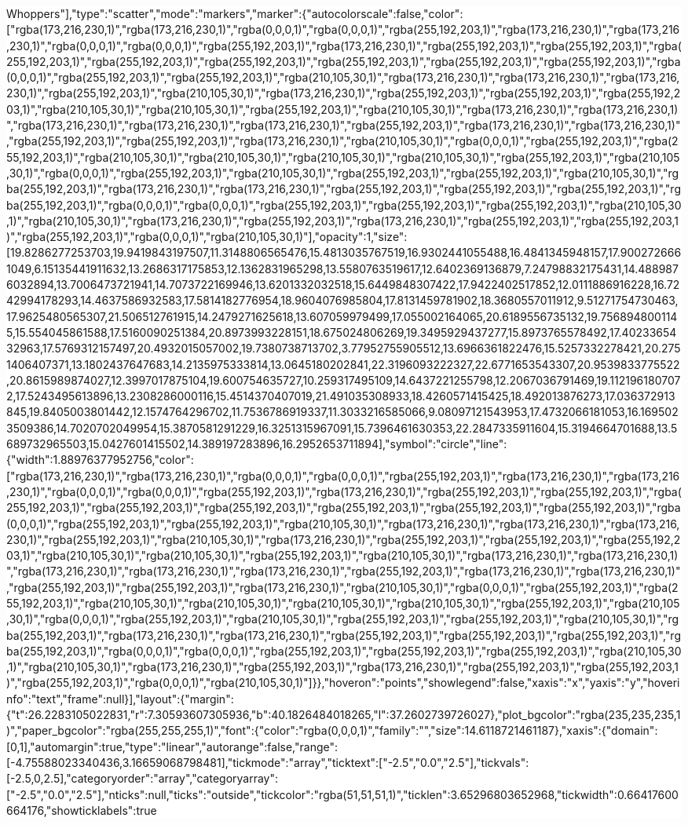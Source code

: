Whoppers"],"type":"scatter","mode":"markers","marker":{"autocolorscale":false,"color":["rgba(173,216,230,1)","rgba(173,216,230,1)","rgba(0,0,0,1)","rgba(0,0,0,1)","rgba(255,192,203,1)","rgba(173,216,230,1)","rgba(173,216,230,1)","rgba(0,0,0,1)","rgba(0,0,0,1)","rgba(255,192,203,1)","rgba(173,216,230,1)","rgba(255,192,203,1)","rgba(255,192,203,1)","rgba(255,192,203,1)","rgba(255,192,203,1)","rgba(255,192,203,1)","rgba(255,192,203,1)","rgba(255,192,203,1)","rgba(255,192,203,1)","rgba(0,0,0,1)","rgba(255,192,203,1)","rgba(255,192,203,1)","rgba(210,105,30,1)","rgba(173,216,230,1)","rgba(173,216,230,1)","rgba(173,216,230,1)","rgba(255,192,203,1)","rgba(210,105,30,1)","rgba(173,216,230,1)","rgba(255,192,203,1)","rgba(255,192,203,1)","rgba(255,192,203,1)","rgba(210,105,30,1)","rgba(210,105,30,1)","rgba(255,192,203,1)","rgba(210,105,30,1)","rgba(173,216,230,1)","rgba(173,216,230,1)","rgba(173,216,230,1)","rgba(173,216,230,1)","rgba(173,216,230,1)","rgba(255,192,203,1)","rgba(173,216,230,1)","rgba(173,216,230,1)","rgba(255,192,203,1)","rgba(255,192,203,1)","rgba(173,216,230,1)","rgba(210,105,30,1)","rgba(0,0,0,1)","rgba(255,192,203,1)","rgba(255,192,203,1)","rgba(210,105,30,1)","rgba(210,105,30,1)","rgba(210,105,30,1)","rgba(210,105,30,1)","rgba(255,192,203,1)","rgba(210,105,30,1)","rgba(0,0,0,1)","rgba(255,192,203,1)","rgba(210,105,30,1)","rgba(255,192,203,1)","rgba(255,192,203,1)","rgba(210,105,30,1)","rgba(255,192,203,1)","rgba(173,216,230,1)","rgba(173,216,230,1)","rgba(255,192,203,1)","rgba(255,192,203,1)","rgba(255,192,203,1)","rgba(255,192,203,1)","rgba(0,0,0,1)","rgba(0,0,0,1)","rgba(255,192,203,1)","rgba(255,192,203,1)","rgba(255,192,203,1)","rgba(210,105,30,1)","rgba(210,105,30,1)","rgba(173,216,230,1)","rgba(255,192,203,1)","rgba(173,216,230,1)","rgba(255,192,203,1)","rgba(255,192,203,1)","rgba(255,192,203,1)","rgba(0,0,0,1)","rgba(210,105,30,1)"],"opacity":1,"size":[19.8286277253703,19.9419843197507,11.3148806565476,15.4813035767519,16.9302441055488,16.4841345948157,17.9002726661049,6.15135441911632,13.2686317175853,12.1362831965298,13.5580763519617,12.6402369136879,7.24798832175431,14.4889876032894,13.7006473721941,14.7073722169946,13.6201332032518,15.6449848307422,17.9422402517852,12.0111886916228,16.7242994178293,14.4637586932583,17.5814182776954,18.9604076985804,17.8131459781902,18.3680557011912,9.51271754730463,17.9625480565307,21.506512761915,14.2479271625618,13.607059979499,17.055002164065,20.6189556735132,19.7568948001145,15.554045861588,17.5160090251384,20.8973993228151,18.675024806269,19.3495929437277,15.8973765578492,17.4023365432963,17.5769312157497,20.4932015057002,19.7380738713702,3.77952755905512,13.6966361822476,15.5257332278421,20.2751406407371,13.1802437647683,14.2135975333814,13.0645180202841,22.3196093222327,22.6771653543307,20.9539833775522,20.8615989874027,12.3997017875104,19.600754635727,10.259317495109,14.6437221255798,12.2067036791469,19.1121961807072,17.5243495613896,13.2308286000116,15.4514370407019,21.491035308933,18.4260571415425,18.492013876273,17.036372913845,19.8405003801442,12.1574764296702,11.7536786919337,11.3033216585066,9.08097121543953,17.4732066181053,16.1695023509386,14.7020702049954,15.3870581291229,16.3251315967091,15.7396461630353,22.2847335911604,15.3194664701688,13.5689732965503,15.0427601415502,14.389197283896,16.2952653711894],"symbol":"circle","line":{"width":1.88976377952756,"color":["rgba(173,216,230,1)","rgba(173,216,230,1)","rgba(0,0,0,1)","rgba(0,0,0,1)","rgba(255,192,203,1)","rgba(173,216,230,1)","rgba(173,216,230,1)","rgba(0,0,0,1)","rgba(0,0,0,1)","rgba(255,192,203,1)","rgba(173,216,230,1)","rgba(255,192,203,1)","rgba(255,192,203,1)","rgba(255,192,203,1)","rgba(255,192,203,1)","rgba(255,192,203,1)","rgba(255,192,203,1)","rgba(255,192,203,1)","rgba(255,192,203,1)","rgba(0,0,0,1)","rgba(255,192,203,1)","rgba(255,192,203,1)","rgba(210,105,30,1)","rgba(173,216,230,1)","rgba(173,216,230,1)","rgba(173,216,230,1)","rgba(255,192,203,1)","rgba(210,105,30,1)","rgba(173,216,230,1)","rgba(255,192,203,1)","rgba(255,192,203,1)","rgba(255,192,203,1)","rgba(210,105,30,1)","rgba(210,105,30,1)","rgba(255,192,203,1)","rgba(210,105,30,1)","rgba(173,216,230,1)","rgba(173,216,230,1)","rgba(173,216,230,1)","rgba(173,216,230,1)","rgba(173,216,230,1)","rgba(255,192,203,1)","rgba(173,216,230,1)","rgba(173,216,230,1)","rgba(255,192,203,1)","rgba(255,192,203,1)","rgba(173,216,230,1)","rgba(210,105,30,1)","rgba(0,0,0,1)","rgba(255,192,203,1)","rgba(255,192,203,1)","rgba(210,105,30,1)","rgba(210,105,30,1)","rgba(210,105,30,1)","rgba(210,105,30,1)","rgba(255,192,203,1)","rgba(210,105,30,1)","rgba(0,0,0,1)","rgba(255,192,203,1)","rgba(210,105,30,1)","rgba(255,192,203,1)","rgba(255,192,203,1)","rgba(210,105,30,1)","rgba(255,192,203,1)","rgba(173,216,230,1)","rgba(173,216,230,1)","rgba(255,192,203,1)","rgba(255,192,203,1)","rgba(255,192,203,1)","rgba(255,192,203,1)","rgba(0,0,0,1)","rgba(0,0,0,1)","rgba(255,192,203,1)","rgba(255,192,203,1)","rgba(255,192,203,1)","rgba(210,105,30,1)","rgba(210,105,30,1)","rgba(173,216,230,1)","rgba(255,192,203,1)","rgba(173,216,230,1)","rgba(255,192,203,1)","rgba(255,192,203,1)","rgba(255,192,203,1)","rgba(0,0,0,1)","rgba(210,105,30,1)"]}},"hoveron":"points","showlegend":false,"xaxis":"x","yaxis":"y","hoverinfo":"text","frame":null}],"layout":{"margin":{"t":26.2283105022831,"r":7.30593607305936,"b":40.1826484018265,"l":37.2602739726027},"plot_bgcolor":"rgba(235,235,235,1)","paper_bgcolor":"rgba(255,255,255,1)","font":{"color":"rgba(0,0,0,1)","family":"","size":14.6118721461187},"xaxis":{"domain":[0,1],"automargin":true,"type":"linear","autorange":false,"range":[-4.75588023340436,3.16659068798481],"tickmode":"array","ticktext":["-2.5","0.0","2.5"],"tickvals":[-2.5,0,2.5],"categoryorder":"array","categoryarray":["-2.5","0.0","2.5"],"nticks":null,"ticks":"outside","tickcolor":"rgba(51,51,51,1)","ticklen":3.65296803652968,"tickwidth":0.66417600664176,"showticklabels":true